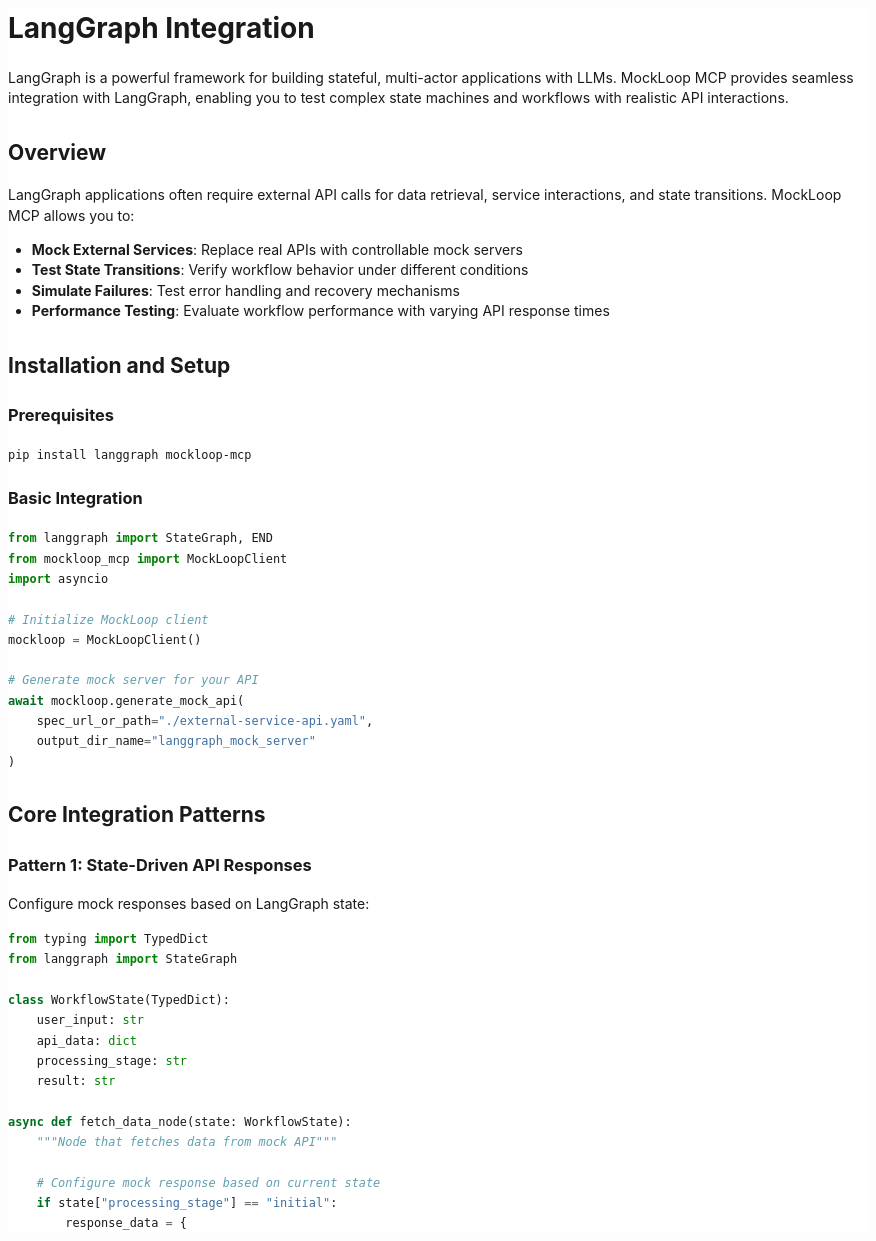 # LangGraph Integration

LangGraph is a powerful framework for building stateful, multi-actor applications with LLMs. MockLoop MCP provides seamless integration with LangGraph, enabling you to test complex state machines and workflows with realistic API interactions.

## Overview

LangGraph applications often require external API calls for data retrieval, service interactions, and state transitions. MockLoop MCP allows you to:

- **Mock External Services**: Replace real APIs with controllable mock servers
- **Test State Transitions**: Verify workflow behavior under different conditions
- **Simulate Failures**: Test error handling and recovery mechanisms
- **Performance Testing**: Evaluate workflow performance with varying API response times

## Installation and Setup

### Prerequisites

```bash
pip install langgraph mockloop-mcp
```

### Basic Integration

```python
from langgraph import StateGraph, END
from mockloop_mcp import MockLoopClient
import asyncio

# Initialize MockLoop client
mockloop = MockLoopClient()

# Generate mock server for your API
await mockloop.generate_mock_api(
    spec_url_or_path="./external-service-api.yaml",
    output_dir_name="langgraph_mock_server"
)
```

## Core Integration Patterns

### Pattern 1: State-Driven API Responses

Configure mock responses based on LangGraph state:

```python
from typing import TypedDict
from langgraph import StateGraph

class WorkflowState(TypedDict):
    user_input: str
    api_data: dict
    processing_stage: str
    result: str

async def fetch_data_node(state: WorkflowState):
    """Node that fetches data from mock API"""
    
    # Configure mock response based on current state
    if state["processing_stage"] == "initial":
        response_data = {
```
